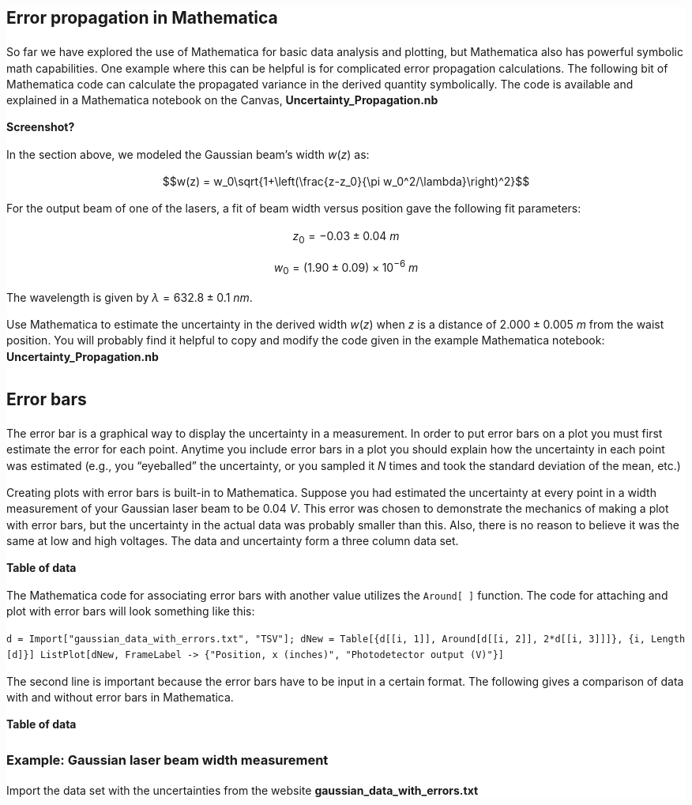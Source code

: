 ## Error propagation in Mathematica

So far we have explored the use of Mathematica for basic data analysis and plotting, but Mathematica also has powerful symbolic math capabilities. One example where this can be helpful is for complicated error propagation calculations. The following bit of Mathematica code can calculate the propagated variance in the derived quantity symbolically. The code is available and explained in a Mathematica notebook on the Canvas, **Uncertainty_Propagation.nb**

**Screenshot?**

In the section above, we modeled the Gaussian beam’s width $w(z)$ as:

$$w(z) = w_0\sqrt{1+\left(\frac{z-z_0}{\pi w_0^2/\lambda}\right)^2}$$

For the output beam of one of the lasers, a fit of beam width versus position gave the following fit parameters:

$$z_0 = -0.03 \pm 0.04 \ m$$

$$w_0=(1.90 \pm 0.09)\times 10^{-6} \ m$$

The wavelength is given by $\lambda = 632.8 \pm 0.1 \ nm$. 

Use Mathematica to estimate the uncertainty in the derived width $w(z)$ when $z$ is a distance of $2.000 \pm 0.005 \  m$ from the waist position. You will probably find it helpful to copy and modify the code given in the example Mathematica notebook:  **Uncertainty_Propagation.nb**

## Error bars

The error bar is a graphical way to display the uncertainty in a measurement. In order to put error bars on a plot you must first estimate the error for each point. Anytime you include error bars in a plot you should explain how the uncertainty in each point was estimated (e.g., you “eyeballed” the uncertainty, or you sampled it $N$ times and took the standard deviation of the mean, etc.)

Creating plots with error bars is built-in to Mathematica. Suppose you had estimated the uncertainty at every point in a width measurement of your Gaussian laser beam to be $0.04 \ V$. This error was chosen to demonstrate the mechanics of making a plot with error bars, but the uncertainty in the actual data was probably smaller than this. Also, there is no reason to believe it was the same at low and high voltages. The data and uncertainty form a three column data set.

**Table of data**

The Mathematica code for associating error bars with another value utilizes the `Around[ ]` function. The code for attaching and plot with error bars will look something like this:

`d = Import["gaussian_data_with_errors.txt", "TSV"];
dNew = Table[{d[[i, 1]], Around[d[[i, 2]], 2*d[[i, 3]]]}, {i, Length[d]}]
ListPlot[dNew, FrameLabel -> {"Position, x (inches)", "Photodetector output (V)"}]`

The second line is important because the error bars have to be input in a certain format. The following gives a comparison of data with and without error bars in Mathematica.

**Table of data**

### Example: Gaussian laser beam width measurement

Import the data set with the uncertainties from the website **gaussian_data_with_errors.txt**
